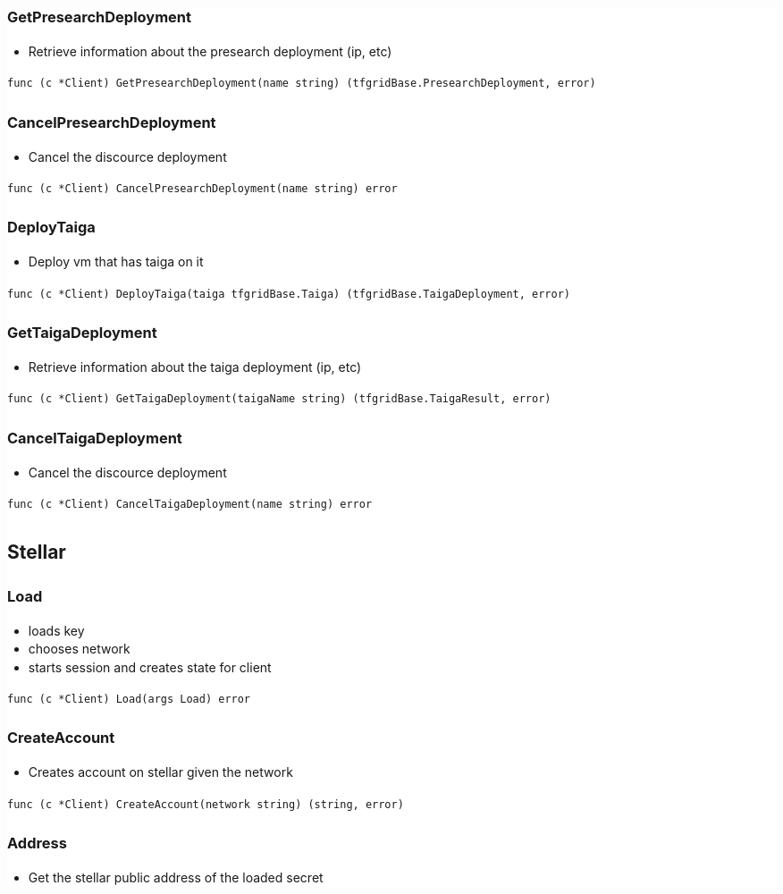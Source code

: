 ### GetPresearchDeployment
- Retrieve information about the presearch deployment (ip, etc)

```
func (c *Client) GetPresearchDeployment(name string) (tfgridBase.PresearchDeployment, error)
```

### CancelPresearchDeployment
- Cancel the discource deployment

```
func (c *Client) CancelPresearchDeployment(name string) error
```

### DeployTaiga
- Deploy vm that has taiga on it

```
func (c *Client) DeployTaiga(taiga tfgridBase.Taiga) (tfgridBase.TaigaDeployment, error) 
```
### GetTaigaDeployment
- Retrieve information about the taiga deployment (ip, etc)

```
func (c *Client) GetTaigaDeployment(taigaName string) (tfgridBase.TaigaResult, error)
```

### CancelTaigaDeployment
- Cancel the discource deployment

```
func (c *Client) CancelTaigaDeployment(name string) error 
```

## Stellar

### Load
- loads key
- chooses network
- starts session and creates state for client

```
func (c *Client) Load(args Load) error
```

### CreateAccount
- Creates account on stellar given the network

```
func (c *Client) CreateAccount(network string) (string, error)
```

### Address
- Get the stellar public address of the loaded secret
